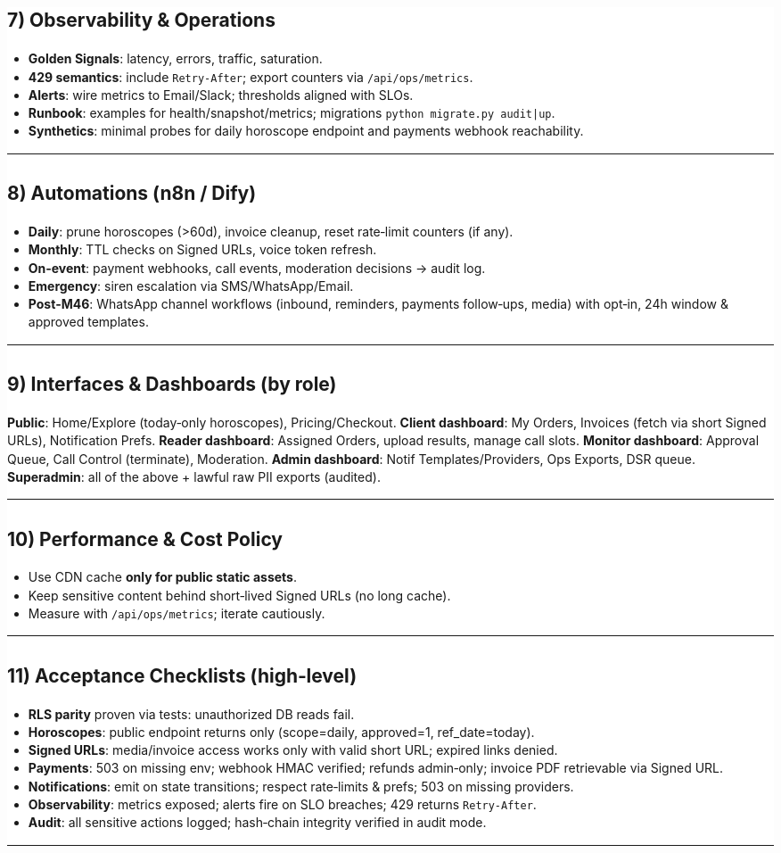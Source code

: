
## 7) Observability & Operations
- **Golden Signals**: latency, errors, traffic, saturation.
- **429 semantics**: include `Retry‑After`; export counters via `/api/ops/metrics`.
- **Alerts**: wire metrics to Email/Slack; thresholds aligned with SLOs.
- **Runbook**: examples for health/snapshot/metrics; migrations `python migrate.py audit|up`.
- **Synthetics**: minimal probes for daily horoscope endpoint and payments webhook reachability.

---

## 8) Automations (n8n / Dify)
- **Daily**: prune horoscopes (>60d), invoice cleanup, reset rate‑limit counters (if any).
- **Monthly**: TTL checks on Signed URLs, voice token refresh.
- **On‑event**: payment webhooks, call events, moderation decisions → audit log.
- **Emergency**: siren escalation via SMS/WhatsApp/Email.
- **Post‑M46**: WhatsApp channel workflows (inbound, reminders, payments follow‑ups, media) with opt‑in, 24h window & approved templates.

---

## 9) Interfaces & Dashboards (by role)
**Public**: Home/Explore (today‑only horoscopes), Pricing/Checkout.
**Client dashboard**: My Orders, Invoices (fetch via short Signed URLs), Notification Prefs.
**Reader dashboard**: Assigned Orders, upload results, manage call slots.
**Monitor dashboard**: Approval Queue, Call Control (terminate), Moderation.
**Admin dashboard**: Notif Templates/Providers, Ops Exports, DSR queue.
**Superadmin**: all of the above + lawful raw PII exports (audited).

---

## 10) Performance & Cost Policy
- Use CDN cache **only for public static assets**.
- Keep sensitive content behind short‑lived Signed URLs (no long cache).
- Measure with `/api/ops/metrics`; iterate cautiously.

---

## 11) Acceptance Checklists (high‑level)
- **RLS parity** proven via tests: unauthorized DB reads fail.
- **Horoscopes**: public endpoint returns only (scope=daily, approved=1, ref_date=today).
- **Signed URLs**: media/invoice access works only with valid short URL; expired links denied.
- **Payments**: 503 on missing env; webhook HMAC verified; refunds admin‑only; invoice PDF retrievable via Signed URL.
- **Notifications**: emit on state transitions; respect rate‑limits & prefs; 503 on missing providers.
- **Observability**: metrics exposed; alerts fire on SLO breaches; 429 returns `Retry‑After`.
- **Audit**: all sensitive actions logged; hash‑chain integrity verified in audit mode.

---
